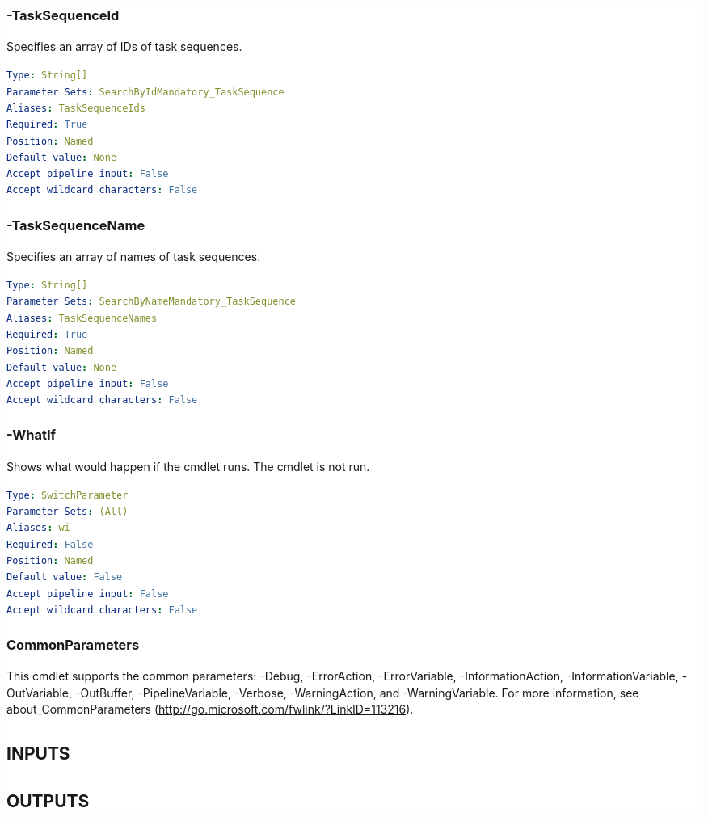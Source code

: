 ### -TaskSequenceId
Specifies an array of IDs of task sequences.

```yaml
Type: String[]
Parameter Sets: SearchByIdMandatory_TaskSequence
Aliases: TaskSequenceIds
Required: True
Position: Named
Default value: None
Accept pipeline input: False
Accept wildcard characters: False
```

### -TaskSequenceName
Specifies an array of names of task sequences.

```yaml
Type: String[]
Parameter Sets: SearchByNameMandatory_TaskSequence
Aliases: TaskSequenceNames
Required: True
Position: Named
Default value: None
Accept pipeline input: False
Accept wildcard characters: False
```

### -WhatIf
Shows what would happen if the cmdlet runs.
The cmdlet is not run.

```yaml
Type: SwitchParameter
Parameter Sets: (All)
Aliases: wi
Required: False
Position: Named
Default value: False
Accept pipeline input: False
Accept wildcard characters: False
```

### CommonParameters
This cmdlet supports the common parameters: -Debug, -ErrorAction, -ErrorVariable, -InformationAction, -InformationVariable, -OutVariable, -OutBuffer, -PipelineVariable, -Verbose, -WarningAction, and -WarningVariable. For more information, see about_CommonParameters (http://go.microsoft.com/fwlink/?LinkID=113216).

## INPUTS

## OUTPUTS
